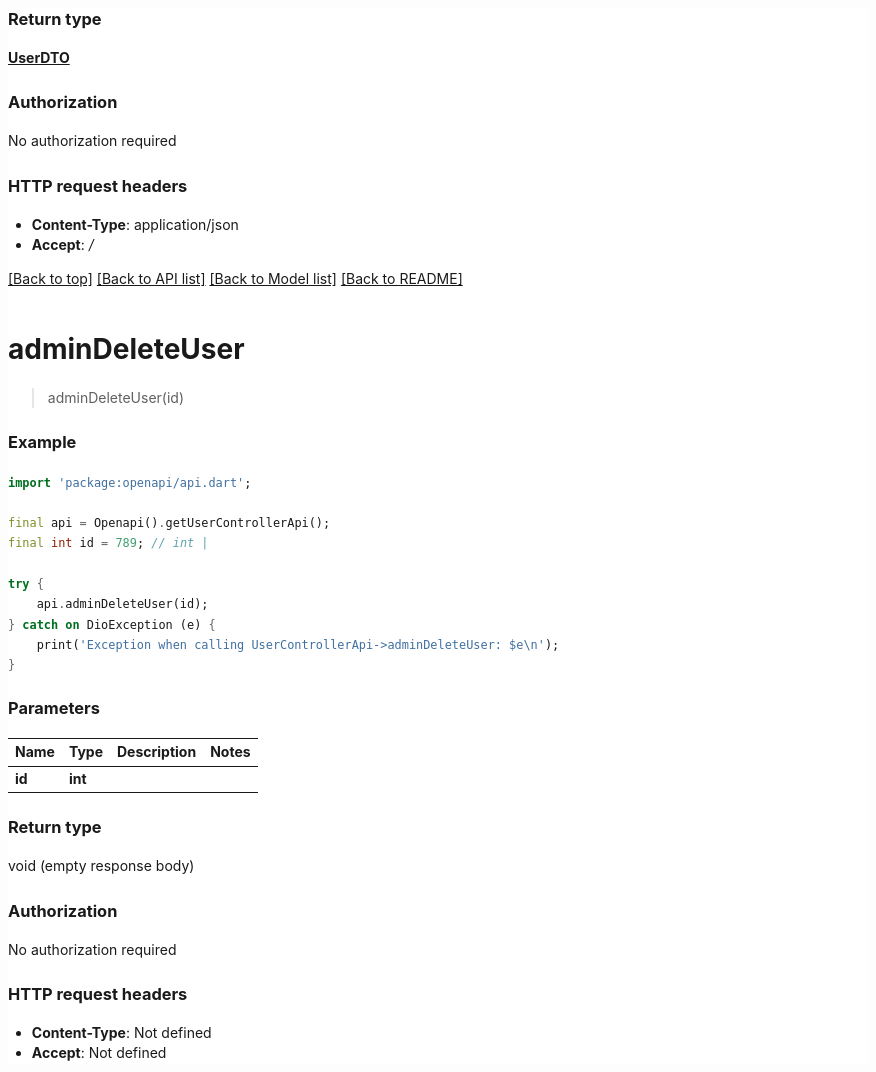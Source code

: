 ### Return type

[**UserDTO**](UserDTO.md)

### Authorization

No authorization required

### HTTP request headers

 - **Content-Type**: application/json
 - **Accept**: */*

[[Back to top]](#) [[Back to API list]](../README.md#documentation-for-api-endpoints) [[Back to Model list]](../README.md#documentation-for-models) [[Back to README]](../README.md)

# **adminDeleteUser**
> adminDeleteUser(id)



### Example
```dart
import 'package:openapi/api.dart';

final api = Openapi().getUserControllerApi();
final int id = 789; // int | 

try {
    api.adminDeleteUser(id);
} catch on DioException (e) {
    print('Exception when calling UserControllerApi->adminDeleteUser: $e\n');
}
```

### Parameters

Name | Type | Description  | Notes
------------- | ------------- | ------------- | -------------
 **id** | **int**|  | 

### Return type

void (empty response body)

### Authorization

No authorization required

### HTTP request headers

 - **Content-Type**: Not defined
 - **Accept**: Not defined
